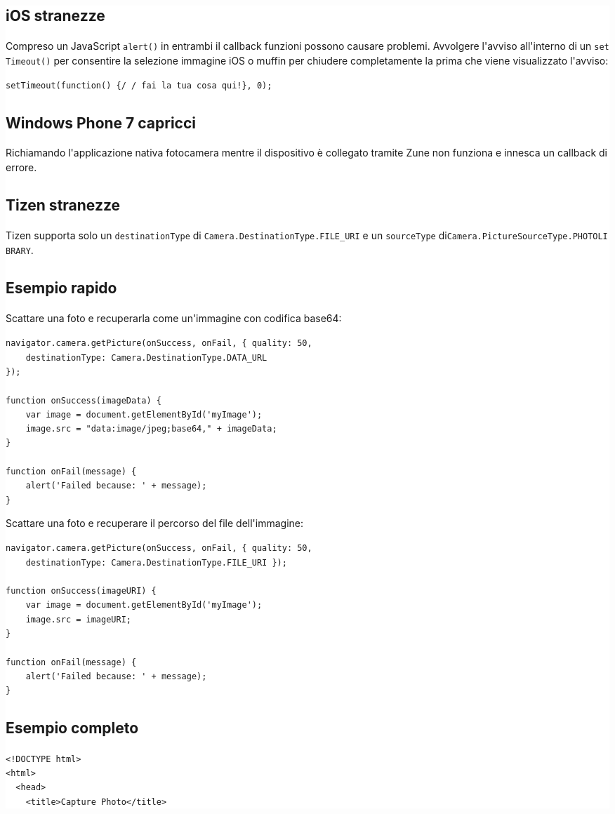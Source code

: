 ## iOS stranezze

Compreso un JavaScript `alert()` in entrambi il callback funzioni possono causare problemi. Avvolgere l'avviso all'interno di un `setTimeout()` per consentire la selezione immagine iOS o muffin per chiudere completamente la prima che viene visualizzato l'avviso:

    setTimeout(function() {/ / fai la tua cosa qui!}, 0);
    

## Windows Phone 7 capricci

Richiamando l'applicazione nativa fotocamera mentre il dispositivo è collegato tramite Zune non funziona e innesca un callback di errore.

## Tizen stranezze

Tizen supporta solo un `destinationType` di `Camera.DestinationType.FILE_URI` e un `sourceType` di`Camera.PictureSourceType.PHOTOLIBRARY`.

## Esempio rapido

Scattare una foto e recuperarla come un'immagine con codifica base64:

    navigator.camera.getPicture(onSuccess, onFail, { quality: 50,
        destinationType: Camera.DestinationType.DATA_URL
    });
    
    function onSuccess(imageData) {
        var image = document.getElementById('myImage');
        image.src = "data:image/jpeg;base64," + imageData;
    }
    
    function onFail(message) {
        alert('Failed because: ' + message);
    }
    

Scattare una foto e recuperare il percorso del file dell'immagine:

    navigator.camera.getPicture(onSuccess, onFail, { quality: 50,
        destinationType: Camera.DestinationType.FILE_URI });
    
    function onSuccess(imageURI) {
        var image = document.getElementById('myImage');
        image.src = imageURI;
    }
    
    function onFail(message) {
        alert('Failed because: ' + message);
    }
    

## Esempio completo

    <!DOCTYPE html>
    <html>
      <head>
        <title>Capture Photo</title>
    